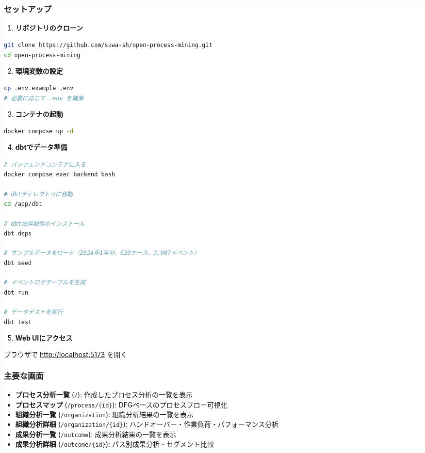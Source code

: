 ### セットアップ

1. **リポジトリのクローン**

```bash
git clone https://github.com/suwa-sh/open-process-mining.git
cd open-process-mining
```

2. **環境変数の設定**

```bash
cp .env.example .env
# 必要に応じて .env を編集
```

3. **コンテナの起動**

```bash
docker compose up -d
```

4. **dbtでデータ準備**

```bash
# バックエンドコンテナに入る
docker compose exec backend bash

# dbtディレクトリに移動
cd /app/dbt

# dbt依存関係のインストール
dbt deps

# サンプルデータをロード（2024年1年分、620ケース、3,907イベント）
dbt seed

# イベントログテーブルを生成
dbt run

# データテストを実行
dbt test
```

5. **Web UIにアクセス**

ブラウザで <http://localhost:5173> を開く

### 主要な画面

- **プロセス分析一覧** (`/`): 作成したプロセス分析の一覧を表示
- **プロセスマップ** (`/process/{id}`): DFGベースのプロセスフロー可視化
- **組織分析一覧** (`/organization`): 組織分析結果の一覧を表示
- **組織分析詳細** (`/organization/{id}`): ハンドオーバー・作業負荷・パフォーマンス分析
- **成果分析一覧** (`/outcome`): 成果分析結果の一覧を表示
- **成果分析詳細** (`/outcome/{id}`): パス別成果分析・セグメント比較

